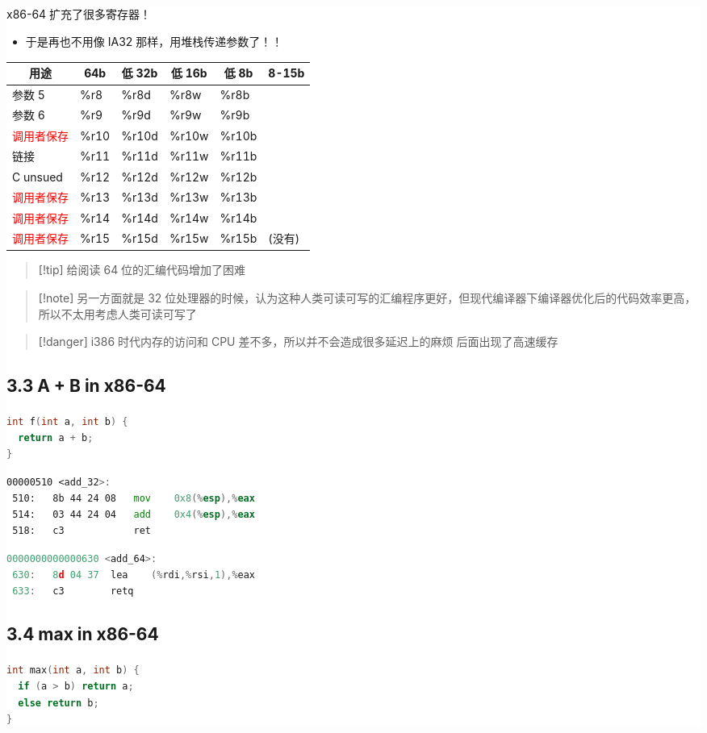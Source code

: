 x86-64 扩充了很多寄存器！

-   于是再也不用像 IA32 那样，用堆栈传递参数了！！


| 用途       | 64b  | 低 32b  | 低 16b  | 低 8b   | 8-15b |
|----------|------|-------|-------|-------|-------|
| 参数 5      | %r8  | %r8d  | %r8w  | %r8b  |
| 参数 6      | %r9  | %r9d  | %r9w  | %r9b  |
| <font color="#ff0000">调用者保存</font>    | %r10 | %r10d | %r10w | %r10b |
| 链接       | %r11 | %r11d | %r11w | %r11b |
| C unsued | %r12 | %r12d | %r12w | %r12b |
| <font color="#ff0000">调用者保存</font>    | %r13 | %r13d | %r13w | %r13b |
| <font color="#ff0000">调用者保存</font>    | %r14 | %r14d | %r14w | %r14b |
| <font color="#ff0000">调用者保存</font>    | %r15 | %r15d | %r15w | %r15b | (没有)  |

>[!tip] 给阅读 64 位的汇编代码增加了困难

>[!note] 另一方面就是 32 位处理器的时候，认为这种人类可读可写的汇编程序更好，但现代编译器下编译器优化后的代码效率更高，所以不太用考虑人类可读可写了

>[!danger] i386 时代内存的访问和 CPU 差不多，所以并不会造成很多延迟上的麻烦
> 后面出现了高速缓存

## 3.3 A + B in x86-64

```c
int f(int a, int b) {
  return a + b;
}
```

```asm
00000510 <add_32>:
 510:   8b 44 24 08   mov    0x8(%esp),%eax
 514:   03 44 24 04   add    0x4(%esp),%eax
 518:   c3            ret
```

```c
0000000000000630 <add_64>:
 630:   8d 04 37  lea    (%rdi,%rsi,1),%eax
 633:   c3        retq
```

## 3.4 max in x86-64

```c
int max(int a, int b) {
  if (a > b) return a;
  else return b;
}
```
